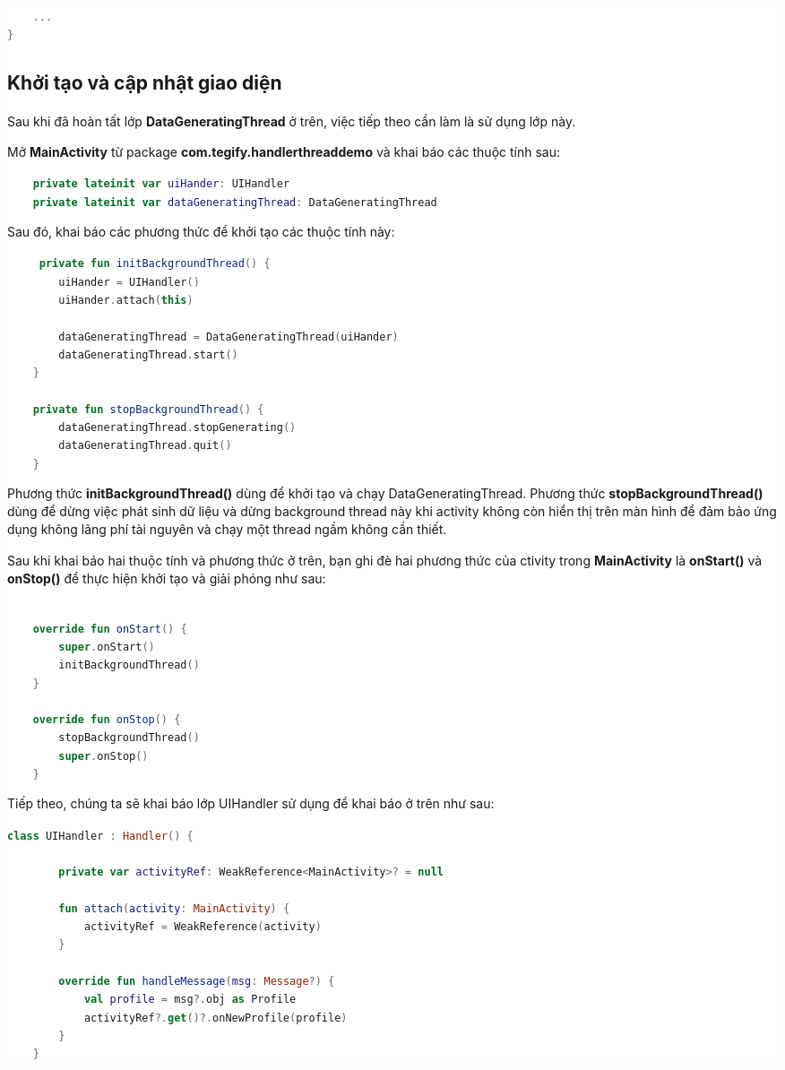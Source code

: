 ```kotlin
    ...
}
```

## Khởi tạo và cập nhật giao diện
Sau khi đã hoàn tất lớp **DataGeneratingThread** ở trên, việc tiếp theo cần làm là sử dụng lớp này.

Mở **MainActivity** từ package **com.tegify.handlerthreaddemo** và khai báo các thuộc tính sau:

```kotlin
    private lateinit var uiHander: UIHandler
    private lateinit var dataGeneratingThread: DataGeneratingThread
```

Sau đó, khai báo các phương thức để khởi tạo các thuộc tính này:

```kotlin
     private fun initBackgroundThread() {
        uiHander = UIHandler()
        uiHander.attach(this)

        dataGeneratingThread = DataGeneratingThread(uiHander)
        dataGeneratingThread.start()
    }

    private fun stopBackgroundThread() {
        dataGeneratingThread.stopGenerating()
        dataGeneratingThread.quit()
    }
```

Phương thức **initBackgroundThread()** dùng để khởi tạo và chạy DataGeneratingThread. Phương thức **stopBackgroundThread()** dùng để dừng việc phát sinh dữ liệu và dừng background thread này khi activity không còn hiển thị trên màn hình để đảm bảo ứng dụng không lãng phí tài nguyên và chạy một thread ngầm không cần thiết.

Sau khi khai báo hai thuộc tính và phương thức ở trên, bạn ghi đè hai phương thức của ctivity trong **MainActivity** là **onStart()** và **onStop()** để thực hiện khởi tạo và giải phóng như sau:

```kotlin

    override fun onStart() {
        super.onStart()
        initBackgroundThread()
    }

    override fun onStop() {
        stopBackgroundThread()
        super.onStop()
    }
```

Tiếp theo, chúng ta sẽ khai báo lớp UIHandler sử dụng để khai báo ở trên như sau:

```kotlin
class UIHandler : Handler() {

        private var activityRef: WeakReference<MainActivity>? = null

        fun attach(activity: MainActivity) {
            activityRef = WeakReference(activity)
        }

        override fun handleMessage(msg: Message?) {
            val profile = msg?.obj as Profile
            activityRef?.get()?.onNewProfile(profile)
        }
    }
```